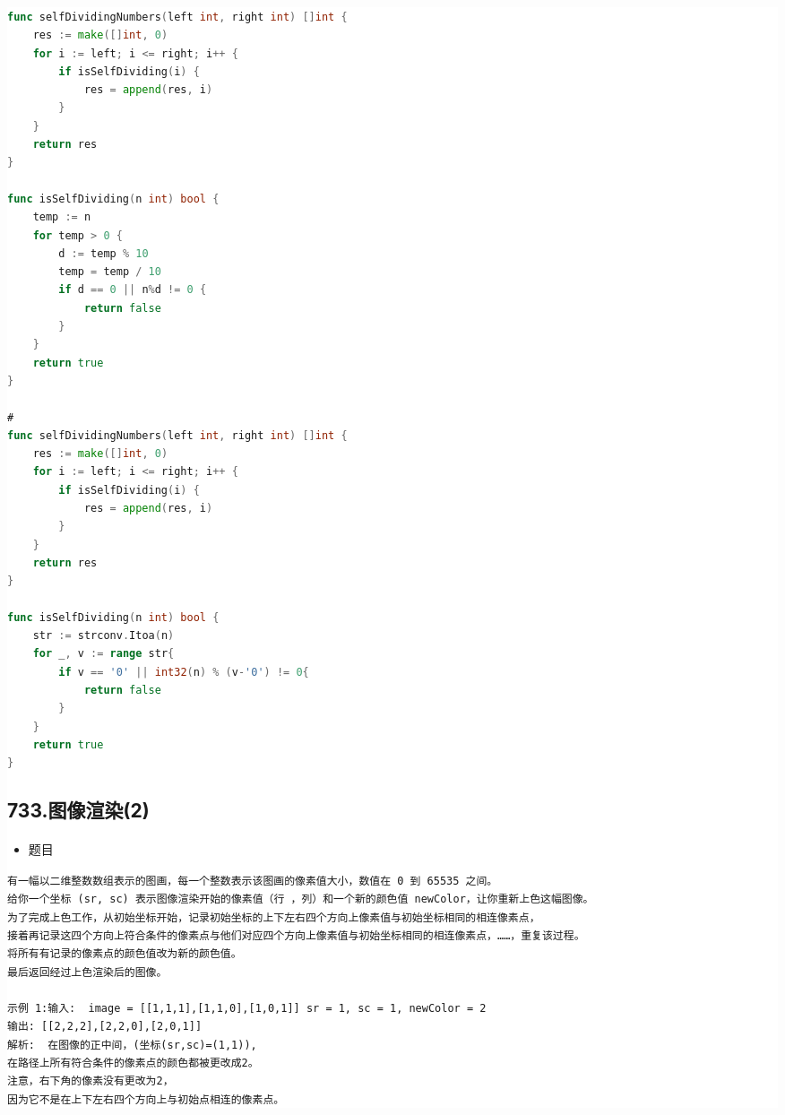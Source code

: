 ```go
func selfDividingNumbers(left int, right int) []int {
	res := make([]int, 0)
	for i := left; i <= right; i++ {
		if isSelfDividing(i) {
			res = append(res, i)
		}
	}
	return res
}

func isSelfDividing(n int) bool {
	temp := n
	for temp > 0 {
		d := temp % 10
		temp = temp / 10
		if d == 0 || n%d != 0 {
			return false
		}
	}
	return true
}

#
func selfDividingNumbers(left int, right int) []int {
	res := make([]int, 0)
	for i := left; i <= right; i++ {
		if isSelfDividing(i) {
			res = append(res, i)
		}
	}
	return res
}

func isSelfDividing(n int) bool {
	str := strconv.Itoa(n)
	for _, v := range str{
		if v == '0' || int32(n) % (v-'0') != 0{
			return false
		}
	}
	return true
}
```

## 733.图像渲染(2)

- 题目

```
有一幅以二维整数数组表示的图画，每一个整数表示该图画的像素值大小，数值在 0 到 65535 之间。
给你一个坐标 (sr, sc) 表示图像渲染开始的像素值（行 ，列）和一个新的颜色值 newColor，让你重新上色这幅图像。
为了完成上色工作，从初始坐标开始，记录初始坐标的上下左右四个方向上像素值与初始坐标相同的相连像素点，
接着再记录这四个方向上符合条件的像素点与他们对应四个方向上像素值与初始坐标相同的相连像素点，……，重复该过程。
将所有有记录的像素点的颜色值改为新的颜色值。
最后返回经过上色渲染后的图像。

示例 1:输入:  image = [[1,1,1],[1,1,0],[1,0,1]] sr = 1, sc = 1, newColor = 2
输出: [[2,2,2],[2,2,0],[2,0,1]]
解析:  在图像的正中间，(坐标(sr,sc)=(1,1)),
在路径上所有符合条件的像素点的颜色都被更改成2。
注意，右下角的像素没有更改为2，
因为它不是在上下左右四个方向上与初始点相连的像素点。

```